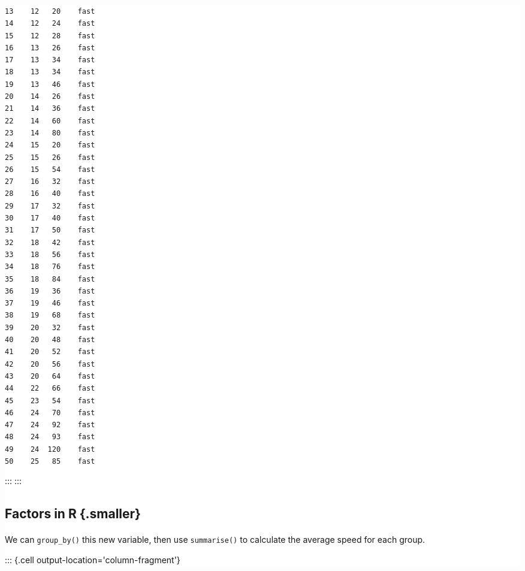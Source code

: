 ```
13    12   20    fast
14    12   24    fast
15    12   28    fast
16    13   26    fast
17    13   34    fast
18    13   34    fast
19    13   46    fast
20    14   26    fast
21    14   36    fast
22    14   60    fast
23    14   80    fast
24    15   20    fast
25    15   26    fast
26    15   54    fast
27    16   32    fast
28    16   40    fast
29    17   32    fast
30    17   40    fast
31    17   50    fast
32    18   42    fast
33    18   56    fast
34    18   76    fast
35    18   84    fast
36    19   36    fast
37    19   46    fast
38    19   68    fast
39    20   32    fast
40    20   48    fast
41    20   52    fast
42    20   56    fast
43    20   64    fast
44    22   66    fast
45    23   54    fast
46    24   70    fast
47    24   92    fast
48    24   93    fast
49    24  120    fast
50    25   85    fast
```


:::
:::


## Factors in R {.smaller}

We can `group_by()` this new variable, then use `summarise()` to calculate the average speed for each group.


::: {.cell output-location='column-fragment'}
